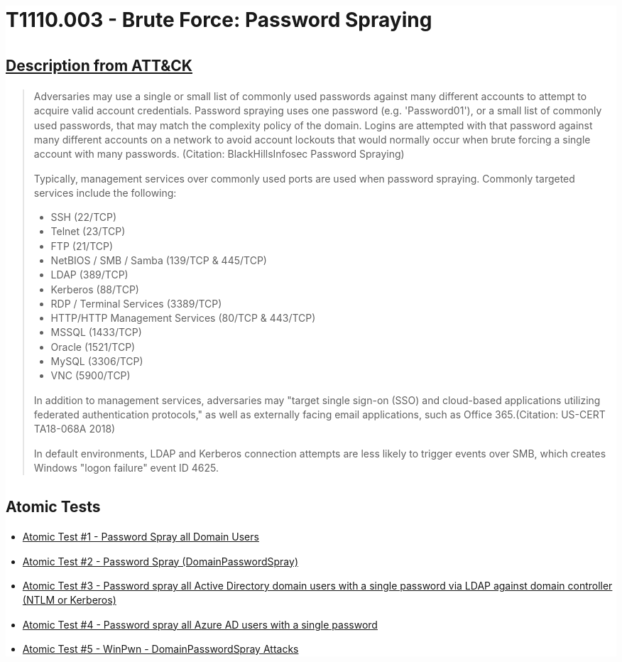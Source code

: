 # T1110.003 - Brute Force: Password Spraying

## [Description from ATT&CK](https://attack.mitre.org/techniques/T1110/003)

<blockquote>Adversaries may use a single or small list of commonly used passwords against many different accounts to attempt to acquire valid account credentials. Password spraying uses one password (e.g. 'Password01'), or a small list of commonly used passwords, that may match the complexity policy of the domain. Logins are attempted with that password against many different accounts on a network to avoid account lockouts that would normally occur when brute forcing a single account with many passwords. (Citation: BlackHillsInfosec Password Spraying)

Typically, management services over commonly used ports are used when password spraying. Commonly targeted services include the following:

- SSH (22/TCP)
- Telnet (23/TCP)
- FTP (21/TCP)
- NetBIOS / SMB / Samba (139/TCP & 445/TCP)
- LDAP (389/TCP)
- Kerberos (88/TCP)
- RDP / Terminal Services (3389/TCP)
- HTTP/HTTP Management Services (80/TCP & 443/TCP)
- MSSQL (1433/TCP)
- Oracle (1521/TCP)
- MySQL (3306/TCP)
- VNC (5900/TCP)

In addition to management services, adversaries may "target single sign-on (SSO) and cloud-based applications utilizing federated authentication protocols," as well as externally facing email applications, such as Office 365.(Citation: US-CERT TA18-068A 2018)

In default environments, LDAP and Kerberos connection attempts are less likely to trigger events over SMB, which creates Windows "logon failure" event ID 4625.</blockquote>

## Atomic Tests

- [Atomic Test #1 - Password Spray all Domain Users](#atomic-test-1---password-spray-all-domain-users)

- [Atomic Test #2 - Password Spray (DomainPasswordSpray)](#atomic-test-2---password-spray-domainpasswordspray)

- [Atomic Test #3 - Password spray all Active Directory domain users with a single password via LDAP against domain controller (NTLM or Kerberos)](#atomic-test-3---password-spray-all-active-directory-domain-users-with-a-single-password-via-ldap-against-domain-controller-ntlm-or-kerberos)

- [Atomic Test #4 - Password spray all Azure AD users with a single password](#atomic-test-4---password-spray-all-azure-ad-users-with-a-single-password)

- [Atomic Test #5 - WinPwn - DomainPasswordSpray Attacks](#atomic-test-5---winpwn---domainpasswordspray-attacks)
